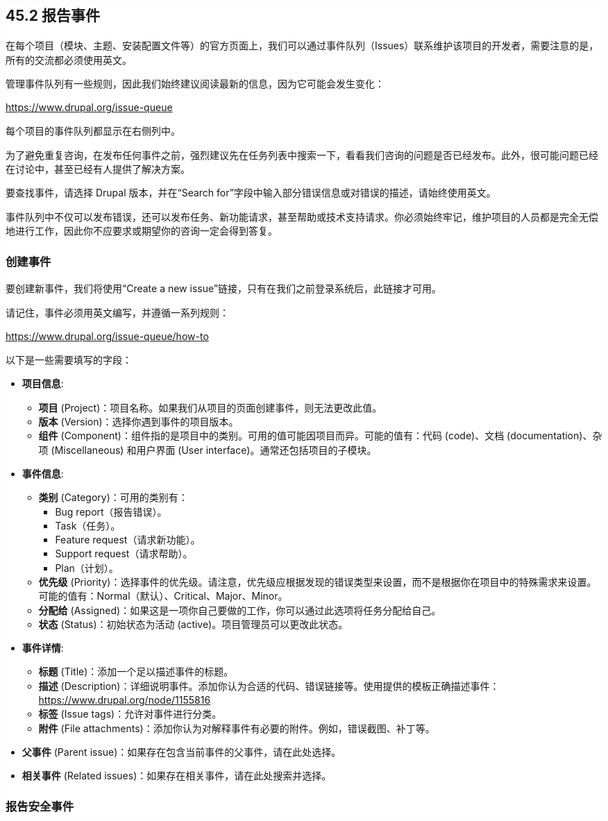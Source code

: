 ## 45.2 报告事件

在每个项目（模块、主题、安装配置文件等）的官方页面上，我们可以通过事件队列（Issues）联系维护该项目的开发者，需要注意的是，所有的交流都必须使用英文。

管理事件队列有一些规则，因此我们始终建议阅读最新的信息，因为它可能会发生变化：

https://www.drupal.org/issue-queue

每个项目的事件队列都显示在右侧列中。

为了避免重复咨询，在发布任何事件之前，强烈建议先在任务列表中搜索一下，看看我们咨询的问题是否已经发布。此外，很可能问题已经在讨论中，甚至已经有人提供了解决方案。

要查找事件，请选择 Drupal 版本，并在“Search for”字段中输入部分错误信息或对错误的描述，请始终使用英文。

事件队列中不仅可以发布错误，还可以发布任务、新功能请求，甚至帮助或技术支持请求。你必须始终牢记，维护项目的人员都是完全无偿地进行工作，因此你不应要求或期望你的咨询一定会得到答复。

### 创建事件

要创建新事件，我们将使用“Create a new issue”链接，只有在我们之前登录系统后，此链接才可用。

请记住，事件必须用英文编写，并遵循一系列规则：

https://www.drupal.org/issue-queue/how-to

以下是一些需要填写的字段：

-   **项目信息**:

    -   **项目** (Project)：项目名称。如果我们从项目的页面创建事件，则无法更改此值。
    -   **版本** (Version)：选择你遇到事件的项目版本。
    -   **组件** (Component)：组件指的是项目中的类别。可用的值可能因项目而异。可能的值有：代码 (code)、文档 (documentation)、杂项 (Miscellaneous) 和用户界面 (User interface)。通常还包括项目的子模块。

-   **事件信息**:

    -   **类别** (Category)：可用的类别有：
        -   Bug report（报告错误）。
        -   Task（任务）。
        -   Feature request（请求新功能）。
        -   Support request（请求帮助）。
        -   Plan（计划）。
    -   **优先级** (Priority)：选择事件的优先级。请注意，优先级应根据发现的错误类型来设置，而不是根据你在项目中的特殊需求来设置。可能的值有：Normal（默认）、Critical、Major、Minor。
    -   **分配给** (Assigned)：如果这是一项你自己要做的工作，你可以通过此选项将任务分配给自己。
    -   **状态** (Status)：初始状态为活动 (active)。项目管理员可以更改此状态。

-   **事件详情**:

    -   **标题** (Title)：添加一个足以描述事件的标题。
    -   **描述** (Description)：详细说明事件。添加你认为合适的代码、错误链接等。使用提供的模板正确描述事件：https://www.drupal.org/node/1155816
    -   **标签** (Issue tags)：允许对事件进行分类。
    -   **附件** (File attachments)：添加你认为对解释事件有必要的附件。例如，错误截图、补丁等。

-   **父事件** (Parent issue)：如果存在包含当前事件的父事件，请在此处选择。

-   **相关事件** (Related issues)：如果存在相关事件，请在此处搜索并选择。

### 报告安全事件
